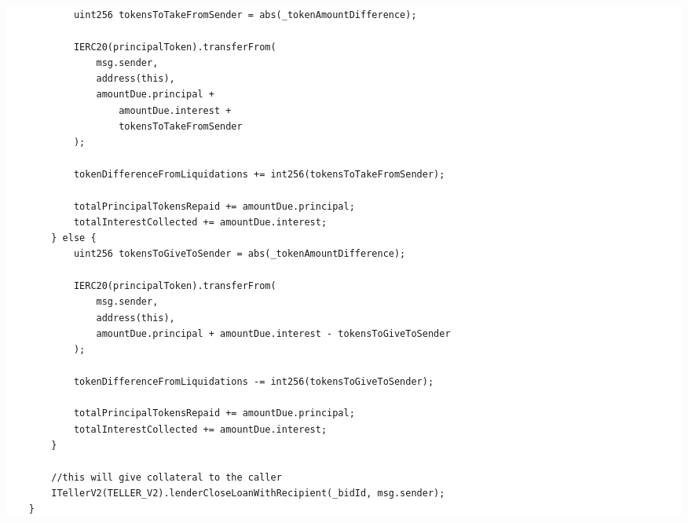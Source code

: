 ```solidity
            uint256 tokensToTakeFromSender = abs(_tokenAmountDifference);

            IERC20(principalToken).transferFrom(
                msg.sender,
                address(this),
                amountDue.principal +
                    amountDue.interest +
                    tokensToTakeFromSender
            );

            tokenDifferenceFromLiquidations += int256(tokensToTakeFromSender);

            totalPrincipalTokensRepaid += amountDue.principal;
            totalInterestCollected += amountDue.interest;
        } else {
            uint256 tokensToGiveToSender = abs(_tokenAmountDifference);

            IERC20(principalToken).transferFrom(
                msg.sender,
                address(this),
                amountDue.principal + amountDue.interest - tokensToGiveToSender
            );

            tokenDifferenceFromLiquidations -= int256(tokensToGiveToSender);

            totalPrincipalTokensRepaid += amountDue.principal;
            totalInterestCollected += amountDue.interest;
        }

        //this will give collateral to the caller
        ITellerV2(TELLER_V2).lenderCloseLoanWithRecipient(_bidId, msg.sender);
    }
```